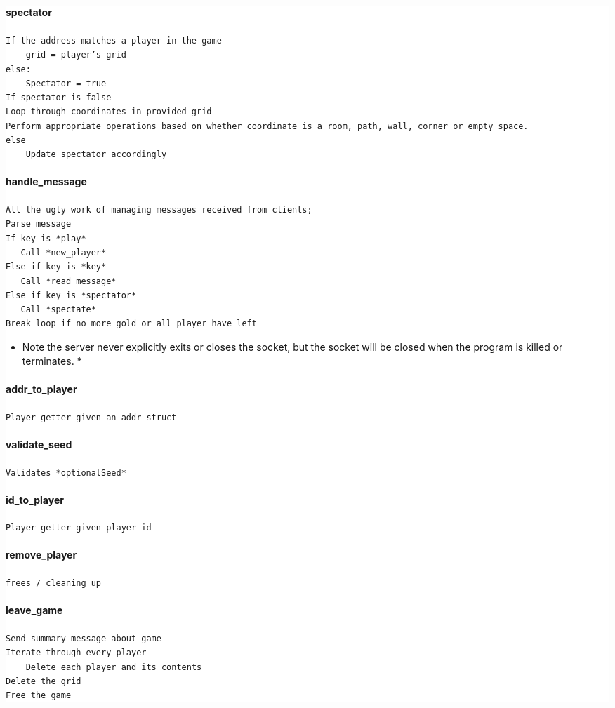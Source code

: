 #### spectator 
```
If the address matches a player in the game
	grid = player’s grid 
else: 
	Spectator = true
If spectator is false
Loop through coordinates in provided grid
Perform appropriate operations based on whether coordinate is a room, path, wall, corner or empty space.
else 
	Update spectator accordingly
```

#### handle_message
 ```	
All the ugly work of managing messages received from clients;
Parse message
If key is *play*
	Call *new_player*
Else if key is *key*
	Call *read_message*
Else if key is *spectator*
	Call *spectate*
Break loop if no more gold or all player have left
```
	 
* Note the server never explicitly exits or closes the socket, but the socket will be closed when the program is killed or terminates. *    

#### addr_to_player
```
Player getter given an addr struct
```

#### validate_seed
```
Validates *optionalSeed*
```

#### id_to_player
```
Player getter given player id
```
#### remove_player
```
frees / cleaning up
```
#### leave_game
```
Send summary message about game
Iterate through every player
	Delete each player and its contents
Delete the grid
Free the game
```
